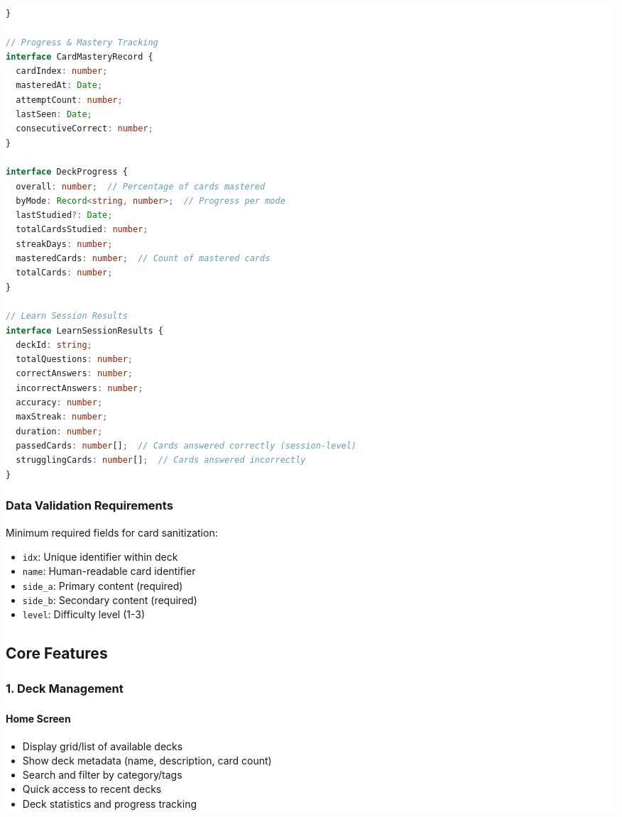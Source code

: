 ```typescript
}

// Progress & Mastery Tracking
interface CardMasteryRecord {
  cardIndex: number;
  masteredAt: Date;
  attemptCount: number;
  lastSeen: Date;
  consecutiveCorrect: number;
}

interface DeckProgress {
  overall: number;  // Percentage of cards mastered
  byMode: Record<string, number>;  // Progress per mode
  lastStudied?: Date;
  totalCardsStudied: number;
  streakDays: number;
  masteredCards: number;  // Count of mastered cards
  totalCards: number;
}

// Learn Session Results
interface LearnSessionResults {
  deckId: string;
  totalQuestions: number;
  correctAnswers: number;
  incorrectAnswers: number;
  accuracy: number;
  maxStreak: number;
  duration: number;
  passedCards: number[];  // Cards answered correctly (session-level)
  strugglingCards: number[];  // Cards answered incorrectly
}
```

### Data Validation Requirements

Minimum required fields for card sanitization:
- `idx`: Unique identifier within deck
- `name`: Human-readable card identifier
- `side_a`: Primary content (required)
- `side_b`: Secondary content (required)
- `level`: Difficulty level (1-3)

## Core Features

### 1. Deck Management

#### Home Screen
- Display grid/list of available decks
- Show deck metadata (name, description, card count)
- Search and filter by category/tags
- Quick access to recent decks
- Deck statistics and progress tracking
